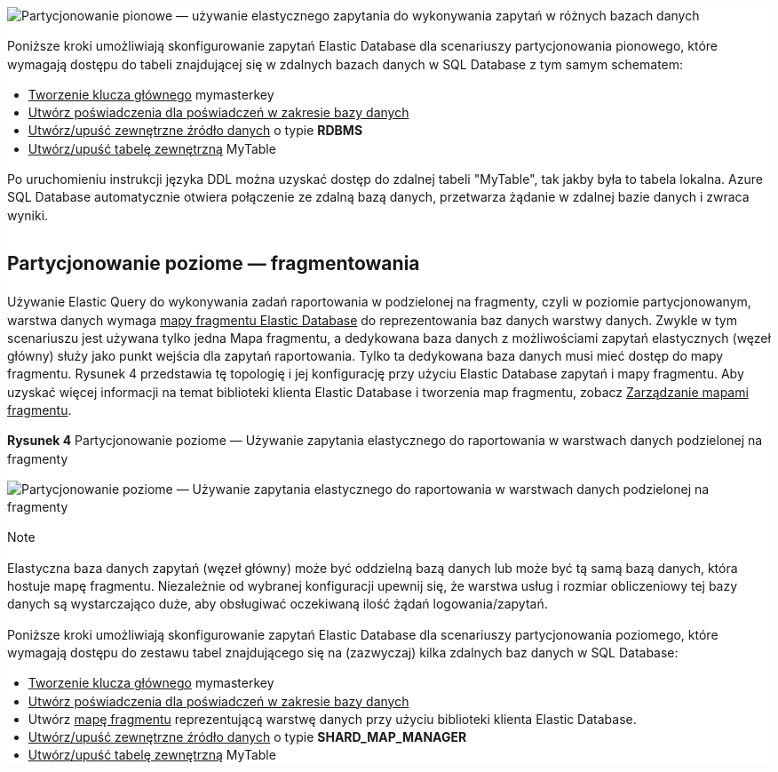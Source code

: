 ![Partycjonowanie pionowe — używanie elastycznego zapytania do wykonywania zapytań w różnych bazach danych][4]

Poniższe kroki umożliwiają skonfigurowanie zapytań Elastic Database dla scenariuszy partycjonowania pionowego, które wymagają dostępu do tabeli znajdującej się w zdalnych bazach danych w SQL Database z tym samym schematem:

* [Tworzenie klucza głównego](/sql/t-sql/statements/create-master-key-transact-sql) mymasterkey
* [Utwórz poświadczenia dla poświadczeń w zakresie bazy danych](/sql/t-sql/statements/create-database-scoped-credential-transact-sql)
* [Utwórz/upuść zewnętrzne źródło danych](/sql/t-sql/statements/create-external-data-source-transact-sql) o typie **RDBMS**
* [Utwórz/upuść tabelę zewnętrzną](/sql/t-sql/statements/create-external-table-transact-sql) MyTable

Po uruchomieniu instrukcji języka DDL można uzyskać dostęp do zdalnej tabeli "MyTable", tak jakby była to tabela lokalna. Azure SQL Database automatycznie otwiera połączenie ze zdalną bazą danych, przetwarza żądanie w zdalnej bazie danych i zwraca wyniki.

## <a name="horizontal-partitioning---sharding"></a>Partycjonowanie poziome — fragmentowania

Używanie Elastic Query do wykonywania zadań raportowania w podzielonej na fragmenty, czyli w poziomie partycjonowanym, warstwa danych wymaga [mapy fragmentu Elastic Database](elastic-scale-shard-map-management.md) do reprezentowania baz danych warstwy danych. Zwykle w tym scenariuszu jest używana tylko jedna Mapa fragmentu, a dedykowana baza danych z możliwościami zapytań elastycznych (węzeł główny) służy jako punkt wejścia dla zapytań raportowania. Tylko ta dedykowana baza danych musi mieć dostęp do mapy fragmentu. Rysunek 4 przedstawia tę topologię i jej konfigurację przy użyciu Elastic Database zapytań i mapy fragmentu. Aby uzyskać więcej informacji na temat biblioteki klienta Elastic Database i tworzenia map fragmentu, zobacz [Zarządzanie mapami fragmentu](elastic-scale-shard-map-management.md).

**Rysunek 4** Partycjonowanie poziome — Używanie zapytania elastycznego do raportowania w warstwach danych podzielonej na fragmenty

![Partycjonowanie poziome — Używanie zapytania elastycznego do raportowania w warstwach danych podzielonej na fragmenty][5]

> [!NOTE]
> Elastyczna baza danych zapytań (węzeł główny) może być oddzielną bazą danych lub może być tą samą bazą danych, która hostuje mapę fragmentu.
> Niezależnie od wybranej konfiguracji upewnij się, że warstwa usług i rozmiar obliczeniowy tej bazy danych są wystarczająco duże, aby obsługiwać oczekiwaną ilość żądań logowania/zapytań.

Poniższe kroki umożliwiają skonfigurowanie zapytań Elastic Database dla scenariuszy partycjonowania poziomego, które wymagają dostępu do zestawu tabel znajdującego się na (zazwyczaj) kilka zdalnych baz danych w SQL Database:

* [Tworzenie klucza głównego](/sql/t-sql/statements/create-master-key-transact-sql) mymasterkey
* [Utwórz poświadczenia dla poświadczeń w zakresie bazy danych](/sql/t-sql/statements/create-database-scoped-credential-transact-sql)
* Utwórz [mapę fragmentu](elastic-scale-shard-map-management.md) reprezentującą warstwę danych przy użyciu biblioteki klienta Elastic Database.
* [Utwórz/upuść zewnętrzne źródło danych](/sql/t-sql/statements/create-external-data-source-transact-sql) o typie **SHARD_MAP_MANAGER**
* [Utwórz/upuść tabelę zewnętrzną](/sql/t-sql/statements/create-external-table-transact-sql) MyTable


[1]: ./media/elastic-query-overview/overview.png
[2]: ./media/elastic-query-overview/topology1.png
[3]: ./media/elastic-query-overview/vertpartrrefdata.png
[4]: ./media/elastic-query-overview/verticalpartitioning.png
[5]: ./media/elastic-query-overview/horizontalpartitioning.png